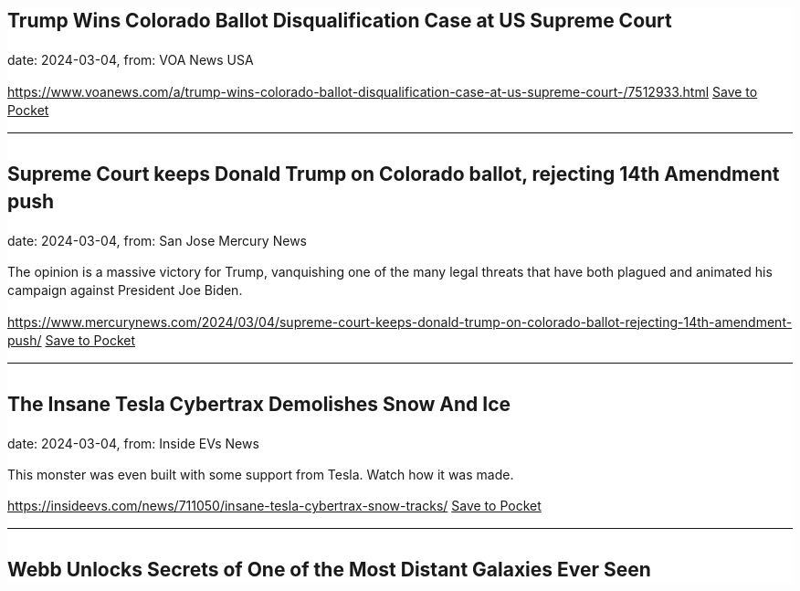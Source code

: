 
## Trump Wins Colorado Ballot Disqualification Case at US Supreme Court

date: 2024-03-04, from: VOA News USA



<span class="feed-item-link">
<a href="https://www.voanews.com/a/trump-wins-colorado-ballot-disqualification-case-at-us-supreme-court-/7512933.html">https://www.voanews.com/a/trump-wins-colorado-ballot-disqualification-case-at-us-supreme-court-/7512933.html</a> <a href="https://getpocket.com/save" class="pocket-btn" data-lang="en" data-save-url="https://www.voanews.com/a/trump-wins-colorado-ballot-disqualification-case-at-us-supreme-court-/7512933.html">Save to Pocket</a>
</span>

---

## Supreme Court keeps Donald Trump on Colorado ballot, rejecting 14th Amendment push

date: 2024-03-04, from: San Jose Mercury News

The opinion is a massive victory for Trump, vanquishing one of the many legal threats that have both plagued and animated his campaign against President Joe Biden.

<span class="feed-item-link">
<a href="https://www.mercurynews.com/2024/03/04/supreme-court-keeps-donald-trump-on-colorado-ballot-rejecting-14th-amendment-push/">https://www.mercurynews.com/2024/03/04/supreme-court-keeps-donald-trump-on-colorado-ballot-rejecting-14th-amendment-push/</a> <a href="https://getpocket.com/save" class="pocket-btn" data-lang="en" data-save-url="https://www.mercurynews.com/2024/03/04/supreme-court-keeps-donald-trump-on-colorado-ballot-rejecting-14th-amendment-push/">Save to Pocket</a>
</span>

---

## The Insane Tesla Cybertrax Demolishes Snow And Ice

date: 2024-03-04, from: Inside EVs News

This monster was even built with some support from Tesla. Watch how it was made.

<span class="feed-item-link">
<a href="https://insideevs.com/news/711050/insane-tesla-cybertrax-snow-tracks/">https://insideevs.com/news/711050/insane-tesla-cybertrax-snow-tracks/</a> <a href="https://getpocket.com/save" class="pocket-btn" data-lang="en" data-save-url="https://insideevs.com/news/711050/insane-tesla-cybertrax-snow-tracks/">Save to Pocket</a>
</span>

---

## Webb Unlocks Secrets of One of the Most Distant Galaxies Ever Seen
